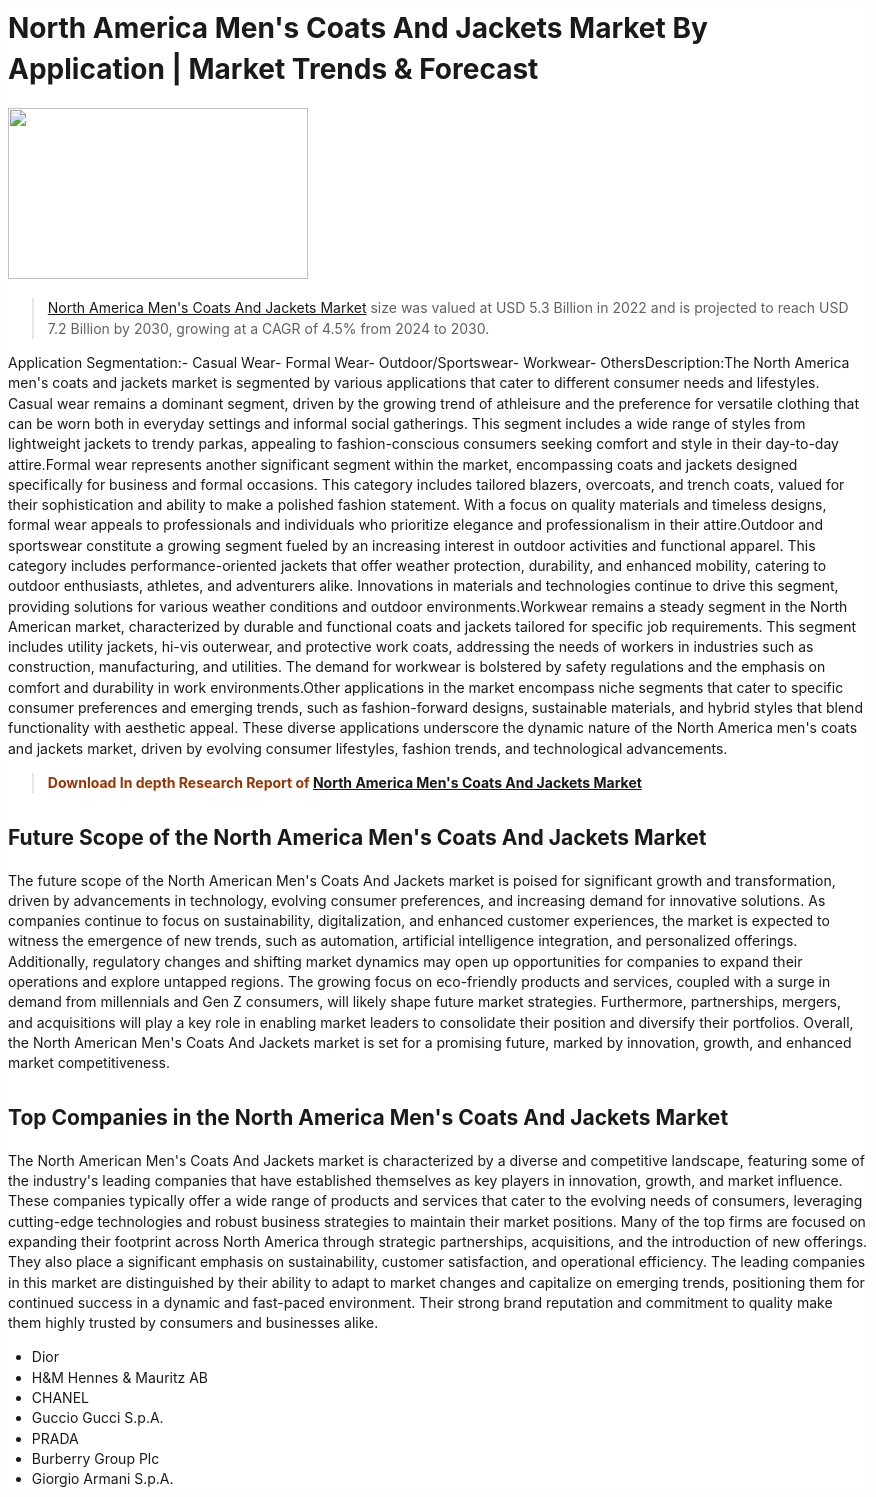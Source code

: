 <p><h1>North America Men's Coats And Jackets Market By Application | Market Trends & Forecast</h1><p><img class="aligncenter size-medium wp-image-105565" src="https://ffe5etoiles.com/wp-content/uploads/2025/01/MST7-300x171.png" alt="" width="300" height="171" /></p><blockquote><p><a href="https://www.verifiedmarketreports.com/download-sample/?rid=427720&utm_source=Github-NA&utm_medium=390" target="_blank">North America Men's Coats And Jackets Market</a>  size was valued at USD 5.3 Billion in 2022 and is projected to reach USD 7.2 Billion by 2030, growing at a CAGR of 4.5% from 2024 to 2030.</p></blockquote>Application Segmentation:- Casual Wear- Formal Wear- Outdoor/Sportswear- Workwear- OthersDescription:The North America men's coats and jackets market is segmented by various applications that cater to different consumer needs and lifestyles. Casual wear remains a dominant segment, driven by the growing trend of athleisure and the preference for versatile clothing that can be worn both in everyday settings and informal social gatherings. This segment includes a wide range of styles from lightweight jackets to trendy parkas, appealing to fashion-conscious consumers seeking comfort and style in their day-to-day attire.Formal wear represents another significant segment within the market, encompassing coats and jackets designed specifically for business and formal occasions. This category includes tailored blazers, overcoats, and trench coats, valued for their sophistication and ability to make a polished fashion statement. With a focus on quality materials and timeless designs, formal wear appeals to professionals and individuals who prioritize elegance and professionalism in their attire.Outdoor and sportswear constitute a growing segment fueled by an increasing interest in outdoor activities and functional apparel. This category includes performance-oriented jackets that offer weather protection, durability, and enhanced mobility, catering to outdoor enthusiasts, athletes, and adventurers alike. Innovations in materials and technologies continue to drive this segment, providing solutions for various weather conditions and outdoor environments.Workwear remains a steady segment in the North American market, characterized by durable and functional coats and jackets tailored for specific job requirements. This segment includes utility jackets, hi-vis outerwear, and protective work coats, addressing the needs of workers in industries such as construction, manufacturing, and utilities. The demand for workwear is bolstered by safety regulations and the emphasis on comfort and durability in work environments.Other applications in the market encompass niche segments that cater to specific consumer preferences and emerging trends, such as fashion-forward designs, sustainable materials, and hybrid styles that blend functionality with aesthetic appeal. These diverse applications underscore the dynamic nature of the North America men's coats and jackets market, driven by evolving consumer lifestyles, fashion trends, and technological advancements.</p><blockquote><p><span style="color: #993300;"><strong>Download In depth Research Report of <a href="https://www.verifiedmarketreports.com/download-sample/?rid=427720&utm_source=Github-NA&utm_medium=390">North America Men's Coats And Jackets Market</a></strong></span></p></blockquote><h2>Future Scope of the North America Men's Coats And Jackets Market</h2><p>The future scope of the North American Men's Coats And Jackets market is poised for significant growth and transformation, driven by advancements in technology, evolving consumer preferences, and increasing demand for innovative solutions. As companies continue to focus on sustainability, digitalization, and enhanced customer experiences, the market is expected to witness the emergence of new trends, such as automation, artificial intelligence integration, and personalized offerings. Additionally, regulatory changes and shifting market dynamics may open up opportunities for companies to expand their operations and explore untapped regions. The growing focus on eco-friendly products and services, coupled with a surge in demand from millennials and Gen Z consumers, will likely shape future market strategies. Furthermore, partnerships, mergers, and acquisitions will play a key role in enabling market leaders to consolidate their position and diversify their portfolios. Overall, the North American Men's Coats And Jackets market is set for a promising future, marked by innovation, growth, and enhanced market competitiveness.</p><h2>Top Companies in the North America Men's Coats And Jackets Market</h2><p>The North American Men's Coats And Jackets market is characterized by a diverse and competitive landscape, featuring some of the industry's leading companies that have established themselves as key players in innovation, growth, and market influence. These companies typically offer a wide range of products and services that cater to the evolving needs of consumers, leveraging cutting-edge technologies and robust business strategies to maintain their market positions. Many of the top firms are focused on expanding their footprint across North America through strategic partnerships, acquisitions, and the introduction of new offerings. They also place a significant emphasis on sustainability, customer satisfaction, and operational efficiency. The leading companies in this market are distinguished by their ability to adapt to market changes and capitalize on emerging trends, positioning them for continued success in a dynamic and fast-paced environment. Their strong brand reputation and commitment to quality make them highly trusted by consumers and businesses alike.</p><p><ul><li>Dior </li><li> H&M Hennes & Mauritz AB </li><li> CHANEL </li><li> Guccio Gucci S.p.A. </li><li> PRADA </li><li> Burberry Group Plc </li><li> Giorgio Armani S.p.A.
